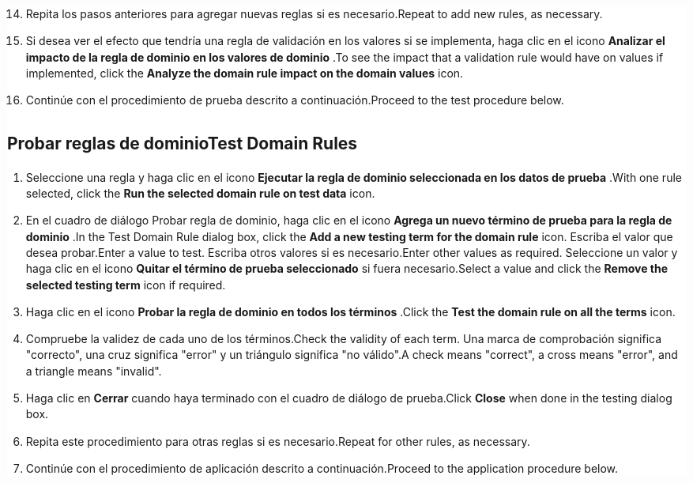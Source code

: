 14. <span data-ttu-id="714a3-135">Repita los pasos anteriores para agregar nuevas reglas si es necesario.</span><span class="sxs-lookup"><span data-stu-id="714a3-135">Repeat to add new rules, as necessary.</span></span>  
  
15. <span data-ttu-id="714a3-136">Si desea ver el efecto que tendría una regla de validación en los valores si se implementa, haga clic en el icono **Analizar el impacto de la regla de dominio en los valores de dominio** .</span><span class="sxs-lookup"><span data-stu-id="714a3-136">To see the impact that a validation rule would have on values if implemented, click the **Analyze the domain rule impact on the domain values** icon.</span></span>  
  
16. <span data-ttu-id="714a3-137">Continúe con el procedimiento de prueba descrito a continuación.</span><span class="sxs-lookup"><span data-stu-id="714a3-137">Proceed to the test procedure below.</span></span>  
  
##  <a name="test-domain-rules"></a><a name="Test"></a><span data-ttu-id="714a3-138">Probar reglas de dominio</span><span class="sxs-lookup"><span data-stu-id="714a3-138">Test Domain Rules</span></span>  
  
1.  <span data-ttu-id="714a3-139">Seleccione una regla y haga clic en el icono **Ejecutar la regla de dominio seleccionada en los datos de prueba** .</span><span class="sxs-lookup"><span data-stu-id="714a3-139">With one rule selected, click the **Run the selected domain rule on test data** icon.</span></span>  
  
2.  <span data-ttu-id="714a3-140">En el cuadro de diálogo Probar regla de dominio, haga clic en el icono **Agrega un nuevo término de prueba para la regla de dominio** .</span><span class="sxs-lookup"><span data-stu-id="714a3-140">In the Test Domain Rule dialog box, click the **Add a new testing term for the domain rule** icon.</span></span> <span data-ttu-id="714a3-141">Escriba el valor que desea probar.</span><span class="sxs-lookup"><span data-stu-id="714a3-141">Enter a value to test.</span></span> <span data-ttu-id="714a3-142">Escriba otros valores si es necesario.</span><span class="sxs-lookup"><span data-stu-id="714a3-142">Enter other values as required.</span></span> <span data-ttu-id="714a3-143">Seleccione un valor y haga clic en el icono **Quitar el término de prueba seleccionado** si fuera necesario.</span><span class="sxs-lookup"><span data-stu-id="714a3-143">Select a value and click the **Remove the selected testing term** icon if required.</span></span>  
  
3.  <span data-ttu-id="714a3-144">Haga clic en el icono **Probar la regla de dominio en todos los términos** .</span><span class="sxs-lookup"><span data-stu-id="714a3-144">Click the **Test the domain rule on all the terms** icon.</span></span>  
  
4.  <span data-ttu-id="714a3-145">Compruebe la validez de cada uno de los términos.</span><span class="sxs-lookup"><span data-stu-id="714a3-145">Check the validity of each term.</span></span> <span data-ttu-id="714a3-146">Una marca de comprobación significa "correcto", una cruz significa "error" y un triángulo significa "no válido".</span><span class="sxs-lookup"><span data-stu-id="714a3-146">A check means "correct", a cross means "error", and a triangle means "invalid".</span></span>  
  
5.  <span data-ttu-id="714a3-147">Haga clic en **Cerrar** cuando haya terminado con el cuadro de diálogo de prueba.</span><span class="sxs-lookup"><span data-stu-id="714a3-147">Click **Close** when done in the testing dialog box.</span></span>  
  
6.  <span data-ttu-id="714a3-148">Repita este procedimiento para otras reglas si es necesario.</span><span class="sxs-lookup"><span data-stu-id="714a3-148">Repeat for other rules, as necessary.</span></span>  
  
7.  <span data-ttu-id="714a3-149">Continúe con el procedimiento de aplicación descrito a continuación.</span><span class="sxs-lookup"><span data-stu-id="714a3-149">Proceed to the application procedure below.</span></span>  
  
